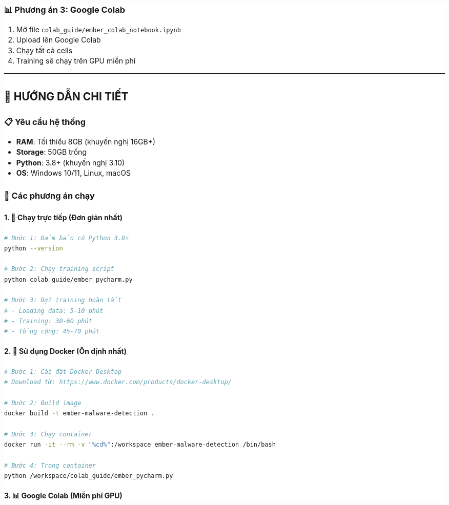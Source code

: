 ### 📊 Phương án 3: Google Colab

1. Mở file `colab_guide/ember_colab_notebook.ipynb`
2. Upload lên Google Colab
3. Chạy tất cả cells
4. Training sẽ chạy trên GPU miễn phí

---

## 🚀 HƯỚNG DẪN CHI TIẾT

### 📋 Yêu cầu hệ thống

- **RAM**: Tối thiểu 8GB (khuyến nghị 16GB+)
- **Storage**: 50GB trống
- **Python**: 3.8+ (khuyến nghị 3.10)
- **OS**: Windows 10/11, Linux, macOS

### 🎯 Các phương án chạy

#### 1. 🚀 Chạy trực tiếp (Đơn giản nhất)

```bash
# Bước 1: Đảm bảo có Python 3.8+
python --version

# Bước 2: Chạy training script
python colab_guide/ember_pycharm.py

# Bước 3: Đợi training hoàn tất
# - Loading data: 5-10 phút
# - Training: 30-60 phút
# - Tổng cộng: 45-70 phút
```

#### 2. 🐳 Sử dụng Docker (Ổn định nhất)

```bash
# Bước 1: Cài đặt Docker Desktop
# Download từ: https://www.docker.com/products/docker-desktop/

# Bước 2: Build image
docker build -t ember-malware-detection .

# Bước 3: Chạy container
docker run -it --rm -v "%cd%":/workspace ember-malware-detection /bin/bash

# Bước 4: Trong container
python /workspace/colab_guide/ember_pycharm.py
```

#### 3. 📊 Google Colab (Miễn phí GPU)
